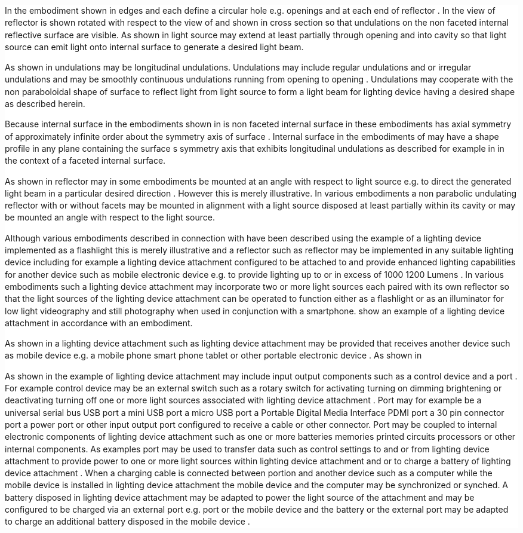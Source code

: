 In the embodiment shown in edges and each define a circular hole e.g. openings and at each end of reflector . In the view of reflector is shown rotated with respect to the view of and shown in cross section so that undulations on the non faceted internal reflective surface are visible. As shown in light source may extend at least partially through opening and into cavity so that light source can emit light onto internal surface to generate a desired light beam.

As shown in undulations may be longitudinal undulations. Undulations may include regular undulations and or irregular undulations and may be smoothly continuous undulations running from opening to opening . Undulations may cooperate with the non paraboloidal shape of surface to reflect light from light source to form a light beam for lighting device having a desired shape as described herein.

Because internal surface in the embodiments shown in is non faceted internal surface in these embodiments has axial symmetry of approximately infinite order about the symmetry axis of surface . Internal surface in the embodiments of may have a shape profile in any plane containing the surface s symmetry axis that exhibits longitudinal undulations as described for example in in the context of a faceted internal surface.

As shown in reflector may in some embodiments be mounted at an angle with respect to light source e.g. to direct the generated light beam in a particular desired direction . However this is merely illustrative. In various embodiments a non parabolic undulating reflector with or without facets may be mounted in alignment with a light source disposed at least partially within its cavity or may be mounted an angle with respect to the light source.

Although various embodiments described in connection with have been described using the example of a lighting device implemented as a flashlight this is merely illustrative and a reflector such as reflector may be implemented in any suitable lighting device including for example a lighting device attachment configured to be attached to and provide enhanced lighting capabilities for another device such as mobile electronic device e.g. to provide lighting up to or in excess of 1000 1200 Lumens . In various embodiments such a lighting device attachment may incorporate two or more light sources each paired with its own reflector so that the light sources of the lighting device attachment can be operated to function either as a flashlight or as an illuminator for low light videography and still photography when used in conjunction with a smartphone. show an example of a lighting device attachment in accordance with an embodiment.

As shown in a lighting device attachment such as lighting device attachment may be provided that receives another device such as mobile device e.g. a mobile phone smart phone tablet or other portable electronic device . As shown in

As shown in the example of lighting device attachment may include input output components such as a control device and a port . For example control device may be an external switch such as a rotary switch for activating turning on dimming brightening or deactivating turning off one or more light sources associated with lighting device attachment . Port may for example be a universal serial bus USB port a mini USB port a micro USB port a Portable Digital Media Interface PDMI port a 30 pin connector port a power port or other input output port configured to receive a cable or other connector. Port may be coupled to internal electronic components of lighting device attachment such as one or more batteries memories printed circuits processors or other internal components. As examples port may be used to transfer data such as control settings to and or from lighting device attachment to provide power to one or more light sources within lighting device attachment and or to charge a battery of lighting device attachment . When a charging cable is connected between portion and another device such as a computer while the mobile device is installed in lighting device attachment the mobile device and the computer may be synchronized or synched. A battery disposed in lighting device attachment may be adapted to power the light source of the attachment and may be configured to be charged via an external port e.g. port or the mobile device and the battery or the external port may be adapted to charge an additional battery disposed in the mobile device .
